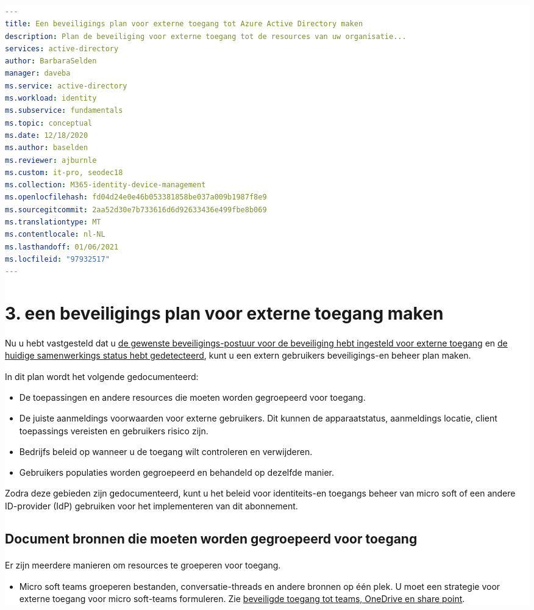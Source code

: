 ```yaml
---
title: Een beveiligings plan voor externe toegang tot Azure Active Directory maken
description: Plan de beveiliging voor externe toegang tot de resources van uw organisatie...
services: active-directory
author: BarbaraSelden
manager: daveba
ms.service: active-directory
ms.workload: identity
ms.subservice: fundamentals
ms.topic: conceptual
ms.date: 12/18/2020
ms.author: baselden
ms.reviewer: ajburnle
ms.custom: it-pro, seodec18
ms.collection: M365-identity-device-management
ms.openlocfilehash: fd04d24e0e46b053381858be037a009b1987f8e9
ms.sourcegitcommit: 2aa52d30e7b733616d6d92633436e499fbe8b069
ms.translationtype: MT
ms.contentlocale: nl-NL
ms.lasthandoff: 01/06/2021
ms.locfileid: "97932517"
---
```

# <a name="3-create-a-security-plan-for-external-access"></a>3. een beveiligings plan voor externe toegang maken 

Nu u hebt vastgesteld dat u [de gewenste beveiligings-postuur voor de beveiliging hebt ingesteld voor externe toegang](1-secure-access-posture.md) en [de huidige samenwerkings status hebt gedetecteerd](2-secure-access-current-state.md), kunt u een extern gebruikers beveiligings-en beheer plan maken. 

In dit plan wordt het volgende gedocumenteerd:

* De toepassingen en andere resources die moeten worden gegroepeerd voor toegang.

* De juiste aanmeldings voorwaarden voor externe gebruikers. Dit kunnen de apparaatstatus, aanmeldings locatie, client toepassings vereisten en gebruikers risico zijn.

* Bedrijfs beleid op wanneer u de toegang wilt controleren en verwijderen. 

* Gebruikers populaties worden gegroepeerd en behandeld op dezelfde manier.

Zodra deze gebieden zijn gedocumenteerd, kunt u het beleid voor identiteits-en toegangs beheer van micro soft of een andere ID-provider (IdP) gebruiken voor het implementeren van dit abonnement.

## <a name="document-resources-to-be-grouped-for-access"></a>Document bronnen die moeten worden gegroepeerd voor toegang

Er zijn meerdere manieren om resources te groeperen voor toegang. 

* Micro soft teams groeperen bestanden, conversatie-threads en andere bronnen op één plek. U moet een strategie voor externe toegang voor micro soft-teams formuleren. Zie [beveiligde toegang tot teams, OneDrive en share point](9-secure-access-teams-sharepoint.md).
